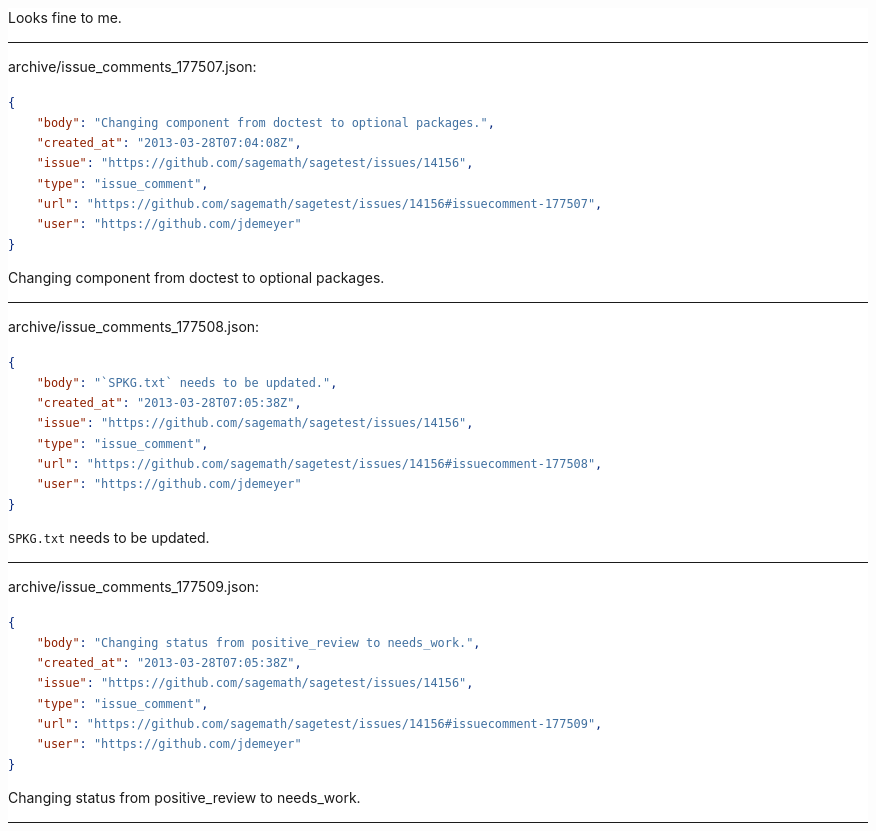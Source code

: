 Looks fine to me.



---

archive/issue_comments_177507.json:
```json
{
    "body": "Changing component from doctest to optional packages.",
    "created_at": "2013-03-28T07:04:08Z",
    "issue": "https://github.com/sagemath/sagetest/issues/14156",
    "type": "issue_comment",
    "url": "https://github.com/sagemath/sagetest/issues/14156#issuecomment-177507",
    "user": "https://github.com/jdemeyer"
}
```

Changing component from doctest to optional packages.



---

archive/issue_comments_177508.json:
```json
{
    "body": "`SPKG.txt` needs to be updated.",
    "created_at": "2013-03-28T07:05:38Z",
    "issue": "https://github.com/sagemath/sagetest/issues/14156",
    "type": "issue_comment",
    "url": "https://github.com/sagemath/sagetest/issues/14156#issuecomment-177508",
    "user": "https://github.com/jdemeyer"
}
```

`SPKG.txt` needs to be updated.



---

archive/issue_comments_177509.json:
```json
{
    "body": "Changing status from positive_review to needs_work.",
    "created_at": "2013-03-28T07:05:38Z",
    "issue": "https://github.com/sagemath/sagetest/issues/14156",
    "type": "issue_comment",
    "url": "https://github.com/sagemath/sagetest/issues/14156#issuecomment-177509",
    "user": "https://github.com/jdemeyer"
}
```

Changing status from positive_review to needs_work.



---
